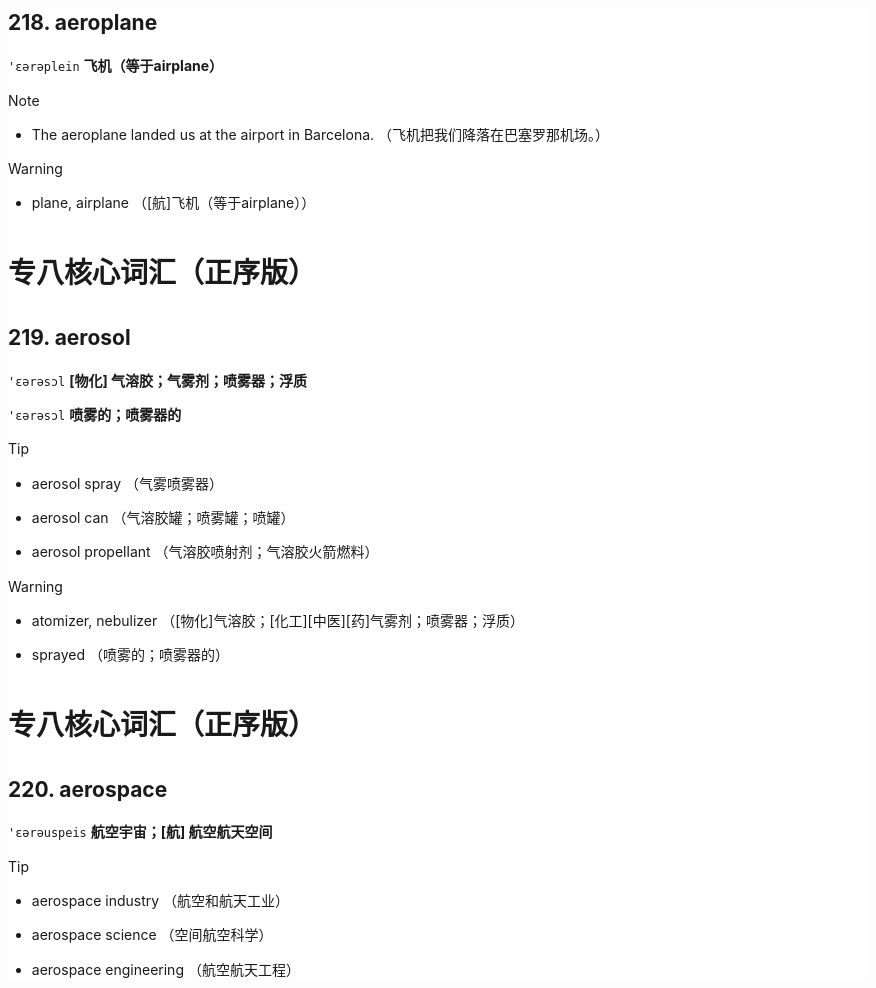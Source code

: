 ## 218. aeroplane

`'εərəplein`  **飞机（等于airplane）**

> [!NOTE]
>
> - The aeroplane landed us at the airport in Barcelona. （飞机把我们降落在巴塞罗那机场。）
>

> [!WARNING]
>
> - plane, airplane （[航]飞机（等于airplane））
>

# 专八核心词汇（正序版）

## 219. aerosol

`'εərəsɔl`  **[物化] 气溶胶；气雾剂；喷雾器；浮质**

`'εərəsɔl`  **喷雾的；喷雾器的**

> [!TIP]
>
> - aerosol spray （气雾喷雾器）
>
> - aerosol can （气溶胶罐；喷雾罐；喷罐）
>
> - aerosol propellant （气溶胶喷射剂；气溶胶火箭燃料）
>

> [!WARNING]
>
> - atomizer, nebulizer （[物化]气溶胶；[化工][中医][药]气雾剂；喷雾器；浮质）
>
> - sprayed （喷雾的；喷雾器的）
>

# 专八核心词汇（正序版）

## 220. aerospace

`'εərəuspeis`  **航空宇宙；[航] 航空航天空间**

> [!TIP]
>
> - aerospace industry （航空和航天工业）
>
> - aerospace science （空间航空科学）
>
> - aerospace engineering （航空航天工程）
>
